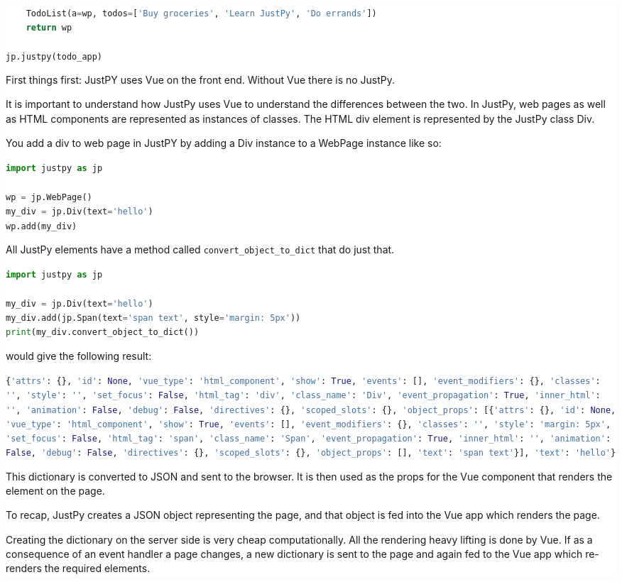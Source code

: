```python
    TodoList(a=wp, todos=['Buy groceries', 'Learn JustPy', 'Do errands'])
    return wp

jp.justpy(todo_app)
```


First things first: JustPY uses Vue on the front end. Without Vue there is no JustPy.

It is important to understand how JustPy uses Vue to understand the differences between the two. In JustPy, web pages as well as HTML components are represented as instances of classes. The HTML div element is represented by the JustPy class Div.

You add a div to web page in JustPY by adding a Div instance to a WebPage instance like so:

```python
import justpy as jp

wp = jp.WebPage()
my_div = jp.Div(text='hello')
wp.add(my_div)

```

All JustPy elements have a method called `convert_object_to_dict` that do just that.

```python
import justpy as jp

my_div = jp.Div(text='hello')
my_div.add(jp.Span(text='span text', style='margin: 5px'))
print(my_div.convert_object_to_dict())
```

would give the following result:

```python
{'attrs': {}, 'id': None, 'vue_type': 'html_component', 'show': True, 'events': [], 'event_modifiers': {}, 'classes': '', 'style': '', 'set_focus': False, 'html_tag': 'div', 'class_name': 'Div', 'event_propagation': True, 'inner_html': '', 'animation': False, 'debug': False, 'directives': {}, 'scoped_slots': {}, 'object_props': [{'attrs': {}, 'id': None, 'vue_type': 'html_component', 'show': True, 'events': [], 'event_modifiers': {}, 'classes': '', 'style': 'margin: 5px', 'set_focus': False, 'html_tag': 'span', 'class_name': 'Span', 'event_propagation': True, 'inner_html': '', 'animation': False, 'debug': False, 'directives': {}, 'scoped_slots': {}, 'object_props': [], 'text': 'span text'}], 'text': 'hello'}

```

This dictionary is converted to JSON and sent to the browser. It is then used as the props for the Vue component that renders the element on the page.

To recap, JustPy creates a JSON object representing the page, and that object is fed into the Vue app which renders the page.

Creating the dictionary on the server side is very cheap computationally. All the rendering heavy lifting is done by Vue. If as a consequence of an event handler a page changes, a new dictionary is sent to the page and again fed to the Vue app which re-renders the required elements.
